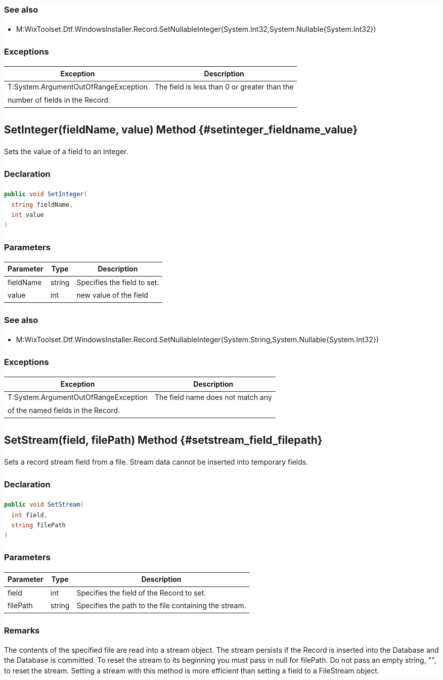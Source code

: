 ### See also
- M:WixToolset.Dtf.WindowsInstaller.Record.SetNullableInteger(System.Int32,System.Nullable{System.Int32})
### Exceptions
| Exception | Description |
| --------- | ----------- |
| T:System.ArgumentOutOfRangeException | The field is less than 0 or greater than the
            number of fields in the Record. |
## SetInteger(fieldName, value) Method {#setinteger_fieldname_value}
Sets the value of a field to an integer.
### Declaration
```cs
public void SetInteger(
  string fieldName,
  int value
)
```
### Parameters
| Parameter | Type | Description |
| --------- | ---- | ----------- |
| fieldName | string | Specifies the field to set. |
| value | int | new value of the field |
### See also
- M:WixToolset.Dtf.WindowsInstaller.Record.SetNullableInteger(System.String,System.Nullable{System.Int32})
### Exceptions
| Exception | Description |
| --------- | ----------- |
| T:System.ArgumentOutOfRangeException | The field name does not match any
            of the named fields in the Record. |
## SetStream(field, filePath) Method {#setstream_field_filepath}
Sets a record stream field from a file. Stream data cannot be inserted into temporary fields.
### Declaration
```cs
public void SetStream(
  int field,
  string filePath
)
```
### Parameters
| Parameter | Type | Description |
| --------- | ---- | ----------- |
| field | int | Specifies the field of the Record to set. |
| filePath | string | Specifies the path to the file containing the stream. |
### Remarks
The contents of the specified file are read into a stream object. The stream persists if the Record is inserted into the Database and the Database is committed.
To reset the stream to its beginning you must pass in null for filePath. Do not pass an empty string, "", to reset the stream.
Setting a stream with this method is more efficient than setting a field to a FileStream object.
